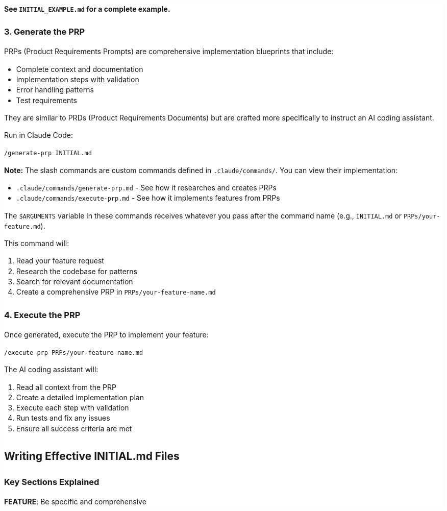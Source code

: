 **See `INITIAL_EXAMPLE.md` for a complete example.**

### 3. Generate the PRP

PRPs (Product Requirements Prompts) are comprehensive implementation blueprints that include:

- Complete context and documentation
- Implementation steps with validation
- Error handling patterns
- Test requirements

They are similar to PRDs (Product Requirements Documents) but are crafted more specifically to instruct an AI coding assistant.

Run in Claude Code:

```bash
/generate-prp INITIAL.md
```

**Note:** The slash commands are custom commands defined in `.claude/commands/`. You can view their implementation:

- `.claude/commands/generate-prp.md` - See how it researches and creates PRPs
- `.claude/commands/execute-prp.md` - See how it implements features from PRPs

The `$ARGUMENTS` variable in these commands receives whatever you pass after the command name (e.g., `INITIAL.md` or `PRPs/your-feature.md`).

This command will:

1. Read your feature request
2. Research the codebase for patterns
3. Search for relevant documentation
4. Create a comprehensive PRP in `PRPs/your-feature-name.md`

### 4. Execute the PRP

Once generated, execute the PRP to implement your feature:

```bash
/execute-prp PRPs/your-feature-name.md
```

The AI coding assistant will:

1. Read all context from the PRP
2. Create a detailed implementation plan
3. Execute each step with validation
4. Run tests and fix any issues
5. Ensure all success criteria are met

## Writing Effective INITIAL.md Files

### Key Sections Explained

**FEATURE**: Be specific and comprehensive

